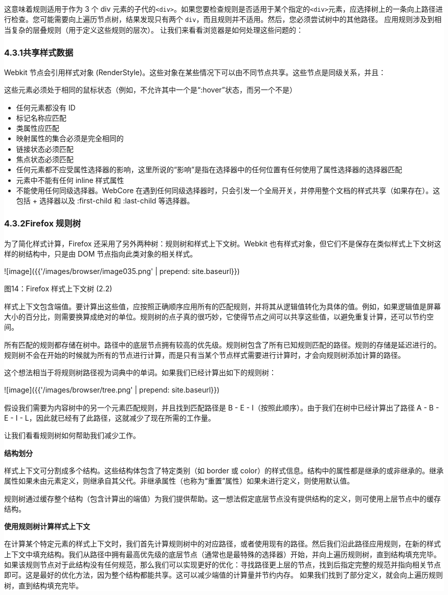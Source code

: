 这意味着规则适用于作为 3 个 div 元素的子代的`<div>`。如果您要检查规则是否适用于某个指定的`<div>`元素，应选择树上的一条向上路径进行检查。您可能需要向上遍历节点树，结果发现只有两个 `div`，而且规则并不适用。然后，您必须尝试树中的其他路径。
应用规则涉及到相当复杂的层叠规则（用于定义这些规则的层次）。
让我们来看看浏览器是如何处理这些问题的：

### 4.3.1共享样式数据

Webkit 节点会引用样式对象 (RenderStyle)。这些对象在某些情况下可以由不同节点共享。这些节点是同级关系，并且：

这些元素必须处于相同的鼠标状态（例如，不允许其中一个是“:hover”状态，而另一个不是）

- 任何元素都没有 ID
- 标记名称应匹配
- 类属性应匹配
- 映射属性的集合必须是完全相同的
- 链接状态必须匹配
- 焦点状态必须匹配
- 任何元素都不应受属性选择器的影响，这里所说的“影响”是指在选择器中的任何位置有任何使用了属性选择器的选择器匹配
- 元素中不能有任何 inline 样式属性
- 不能使用任何同级选择器。WebCore 在遇到任何同级选择器时，只会引发一个全局开关，并停用整个文档的样式共享（如果存在）。这包括 + 选择器以及 :first-child 和 :last-child 等选择器。

### 4.3.2Firefox 规则树

为了简化样式计算，Firefox 还采用了另外两种树：规则树和样式上下文树。Webkit 也有样式对象，但它们不是保存在类似样式上下文树这样的树结构中，只是由 DOM 节点指向此类对象的相关样式。

![image]({{'/images/browser/image035.png' | prepend: site.baseurl}})

图14：Firefox 样式上下文树 (2.2)

样式上下文包含端值。要计算出这些值，应按照正确顺序应用所有的匹配规则，并将其从逻辑值转化为具体的值。例如，如果逻辑值是屏幕大小的百分比，则需要换算成绝对的单位。规则树的点子真的很巧妙，它使得节点之间可以共享这些值，以避免重复计算，还可以节约空间。

所有匹配的规则都存储在树中。路径中的底层节点拥有较高的优先级。规则树包含了所有已知规则匹配的路径。规则的存储是延迟进行的。规则树不会在开始的时候就为所有的节点进行计算，而是只有当某个节点样式需要进行计算时，才会向规则树添加计算的路径。

这个想法相当于将规则树路径视为词典中的单词。如果我们已经计算出如下的规则树：

![image]({{'/images/browser/tree.png' | prepend: site.baseurl}})

假设我们需要为内容树中的另一个元素匹配规则，并且找到匹配路径是 B - E - I（按照此顺序）。由于我们在树中已经计算出了路径 A - B - E - I - L，因此就已经有了此路径，这就减少了现在所需的工作量。

让我们看看规则树如何帮助我们减少工作。

**结构划分**

样式上下文可分割成多个结构。这些结构体包含了特定类别（如 border 或 color）的样式信息。结构中的属性都是继承的或非继承的。继承属性如果未由元素定义，则继承自其父代。非继承属性（也称为“重置”属性）如果未进行定义，则使用默认值。

规则树通过缓存整个结构（包含计算出的端值）为我们提供帮助。这一想法假定底层节点没有提供结构的定义，则可使用上层节点中的缓存结构。

**使用规则树计算样式上下文**

在计算某个特定元素的样式上下文时，我们首先计算规则树中的对应路径，或者使用现有的路径。然后我们沿此路径应用规则，在新的样式上下文中填充结构。我们从路径中拥有最高优先级的底层节点（通常也是最特殊的选择器）开始，并向上遍历规则树，直到结构填充完毕。如果该规则节点对于此结构没有任何规范，那么我们可以实现更好的优化：寻找路径更上层的节点，找到后指定完整的规范并指向相关节点即可。这是最好的优化方法，因为整个结构都能共享。这可以减少端值的计算量并节约内存。
如果我们找到了部分定义，就会向上遍历规则树，直到结构填充完毕。
